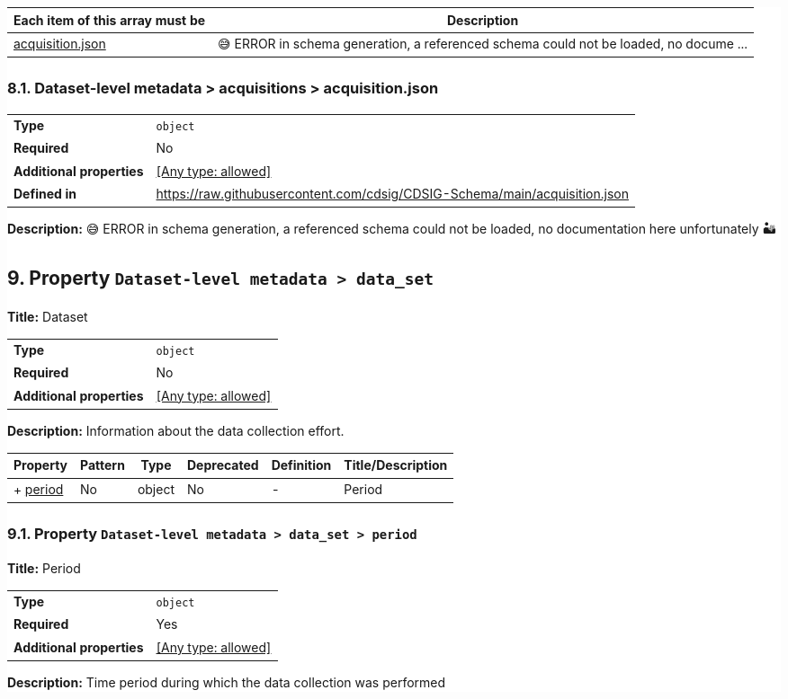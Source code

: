 | Each item of this array must be         | Description                                                                          |
| --------------------------------------- | ------------------------------------------------------------------------------------ |
| [acquisition.json](#acquisitions_items) | 😅 ERROR in schema generation, a referenced schema could not be loaded, no docume ... |

### <a name="autogenerated_heading_4"></a>8.1. Dataset-level metadata > acquisitions > acquisition.json

|                           |                                                                            |
| ------------------------- | -------------------------------------------------------------------------- |
| **Type**                  | `object`                                                                   |
| **Required**              | No                                                                         |
| **Additional properties** | [[Any type: allowed]](# "Additional Properties of any type are allowed.")  |
| **Defined in**            | https://raw.githubusercontent.com/cdsig/CDSIG-Schema/main/acquisition.json |

**Description:** 😅 ERROR in schema generation, a referenced schema could not be loaded, no documentation here unfortunately 🏜️

## <a name="data_set"></a>9. Property `Dataset-level metadata > data_set`

**Title:** Dataset

|                           |                                                                           |
| ------------------------- | ------------------------------------------------------------------------- |
| **Type**                  | `object`                                                                  |
| **Required**              | No                                                                        |
| **Additional properties** | [[Any type: allowed]](# "Additional Properties of any type are allowed.") |

**Description:** Information about the data collection effort.

| Property                      | Pattern | Type   | Deprecated | Definition | Title/Description |
| ----------------------------- | ------- | ------ | ---------- | ---------- | ----------------- |
| + [period](#data_set_period ) | No      | object | No         | -          | Period            |

### <a name="data_set_period"></a>9.1. Property `Dataset-level metadata > data_set > period`

**Title:** Period

|                           |                                                                           |
| ------------------------- | ------------------------------------------------------------------------- |
| **Type**                  | `object`                                                                  |
| **Required**              | Yes                                                                       |
| **Additional properties** | [[Any type: allowed]](# "Additional Properties of any type are allowed.") |

**Description:** Time period during which the data collection was performed
